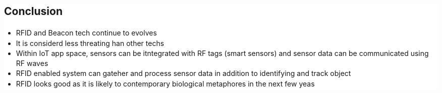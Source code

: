 ## Conclusion

- RFID and Beacon tech continue to evolves
- It is considerd less threating han other techs
- Within IoT app space, sensors can be itntegrated with RF tags (smart sensors) and sensor data can be communicated using RF waves
- RFID enabled system can gateher and process sensor data in addition to identifying and track object
- RFID looks good as it is likely to contemporary biological metaphores in the next few yeas